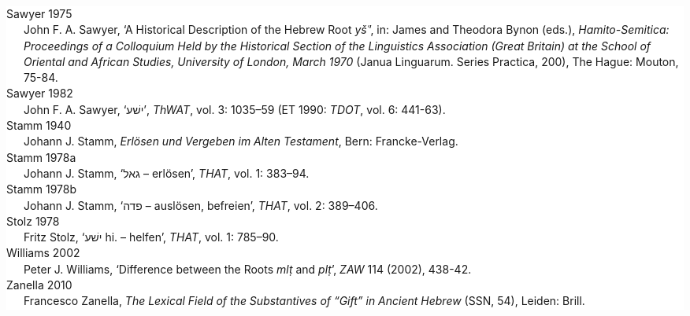 <div style="padding-left: 22px; text-indent: -22px;">
Sawyer 1975
<br>
John F. A. Sawyer, ‘A Historical Description of the Hebrew Root <i>yšʿ</i>’, in: 
James and Theodora Bynon (eds.),
<i>Hamito-Semitica: Proceedings of a Colloquium Held by the Historical Section of the Linguistics Association (Great Britain) at the School of Oriental and African Studies, University of London, March 1970</i>
(Janua Linguarum. Series Practica, 200), The Hague: Mouton,  75-84.
</div>

<div style="padding-left: 22px; text-indent: -22px;">
Sawyer 1982
<br>
John F. A. Sawyer, ‘ישׁע’, <i>ThWAT</i>, vol. 3: 1035–59 (ET 1990: <i>TDOT</i>, 
vol. 6: 441-63). 
</div>

<div style="padding-left: 22px; text-indent: -22px;">
Stamm 1940
<br>
Johann J. Stamm, <i>Erlösen und Vergeben im Alten Testament</i>, Bern: Francke-Verlag.
</div>

<div style="padding-left: 22px; text-indent: -22px;">
Stamm 1978a
<br>
Johann J. Stamm, ‘גאל – erlösen’, <i>THAT</i>, vol. 1: 383–94. 
</div>

<div style="padding-left: 22px; text-indent: -22px;">
Stamm 1978b
<br>
Johann J. Stamm, ‘פדה – auslösen, befreien’, <i>THAT</i>, vol. 2: 389–406.  
</div>

<div style="padding-left: 22px; text-indent: -22px;">
Stolz 1978
<br>
Fritz Stolz, ‘ישׁע hi. – helfen’, <i>THAT</i>, vol. 1: 785–90. 
</div>

<div style="padding-left: 22px; text-indent: -22px;">
Williams 2002
<br>Peter J. Williams, ‘Difference between the Roots <i>mlṭ</i> and <i>plṭ</i>’, 
<i>ZAW</i> 114 (2002), 438-42.
</div>

<div style="padding-left: 22px; text-indent: -22px;">
Zanella 2010
<br>
Francesco Zanella, <i>The Lexical Field of the Substantives of “Gift” in Ancient Hebrew</i> (SSN, 54), Leiden: Brill.
</div>
